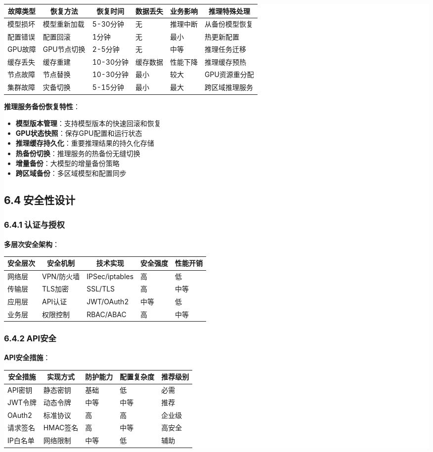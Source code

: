 | 故障类型 | 恢复方法 | 恢复时间 | 数据丢失 | 业务影响 | 推理特殊处理 |
|---------|---------|---------|---------|----------|-------------|
| 模型损坏 | 模型重新加载 | 5-30分钟 | 无 | 推理中断 | 从备份模型恢复 |
| 配置错误 | 配置回滚 | 1分钟 | 无 | 最小 | 热更新配置 |
| GPU故障 | GPU节点切换 | 2-5分钟 | 无 | 中等 | 推理任务迁移 |
| 缓存丢失 | 缓存重建 | 10-30分钟 | 缓存数据 | 性能下降 | 推理缓存预热 |
| 节点故障 | 节点替换 | 10-30分钟 | 最小 | 较大 | GPU资源重分配 |
| 集群故障 | 灾备切换 | 5-15分钟 | 最小 | 最大 | 跨区域推理服务 |

**推理服务备份恢复特性**：

- **模型版本管理**：支持模型版本的快速回滚和恢复
- **GPU状态快照**：保存GPU配置和运行状态
- **推理缓存持久化**：重要推理结果的持久化存储
- **热备份切换**：推理服务的热备份无缝切换
- **增量备份**：大模型的增量备份策略
- **跨区域备份**：多区域模型和配置同步

## 6.4 安全性设计

### 6.4.1 认证与授权

**多层次安全架构**：

| 安全层次 | 安全机制 | 技术实现 | 安全强度 | 性能开销 |
|---------|---------|---------|---------|----------|
| 网络层 | VPN/防火墙 | IPSec/iptables | 高 | 低 |
| 传输层 | TLS加密 | SSL/TLS | 高 | 中等 |
| 应用层 | API认证 | JWT/OAuth2 | 中等 | 低 |
| 业务层 | 权限控制 | RBAC/ABAC | 高 | 中等 |

### 6.4.2 API安全

**API安全措施**：

| 安全措施 | 实现方式 | 防护能力 | 配置复杂度 | 推荐级别 |
|---------|---------|---------|-----------|----------|
| API密钥 | 静态密钥 | 基础 | 低 | 必需 |
| JWT令牌 | 动态令牌 | 中等 | 中等 | 推荐 |
| OAuth2 | 标准协议 | 高 | 高 | 企业级 |
| 请求签名 | HMAC签名 | 高 | 中等 | 高安全 |
| IP白名单 | 网络限制 | 中等 | 低 | 辅助 |
